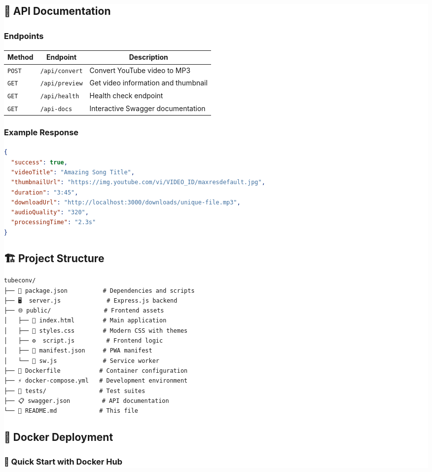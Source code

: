 ## 🔗 API Documentation

### Endpoints

| Method | Endpoint | Description |
|--------|----------|-------------|
| `POST` | `/api/convert` | Convert YouTube video to MP3 |
| `GET` | `/api/preview` | Get video information and thumbnail |
| `GET` | `/api/health` | Health check endpoint |
| `GET` | `/api-docs` | Interactive Swagger documentation |

### Example Response

```json
{
  "success": true,
  "videoTitle": "Amazing Song Title",
  "thumbnailUrl": "https://img.youtube.com/vi/VIDEO_ID/maxresdefault.jpg",
  "duration": "3:45",
  "downloadUrl": "http://localhost:3000/downloads/unique-file.mp3",
  "audioQuality": "320",
  "processingTime": "2.3s"
}
```

## 🏗️ Project Structure

```
tubeconv/
├── 📄 package.json          # Dependencies and scripts
├── 🖥️  server.js             # Express.js backend
├── 🌐 public/               # Frontend assets
│   ├── 📝 index.html        # Main application
│   ├── 🎨 styles.css        # Modern CSS with themes
│   ├── ⚙️  script.js         # Frontend logic
│   ├── 🔧 manifest.json     # PWA manifest
│   └── 👷 sw.js             # Service worker
├── 🐳 Dockerfile           # Container configuration
├── ⚡ docker-compose.yml   # Development environment
├── 🧪 tests/               # Test suites
├── 📋 swagger.json         # API documentation
└── 📖 README.md            # This file
```

## 🐳 Docker Deployment

### 🚀 Quick Start with Docker Hub
